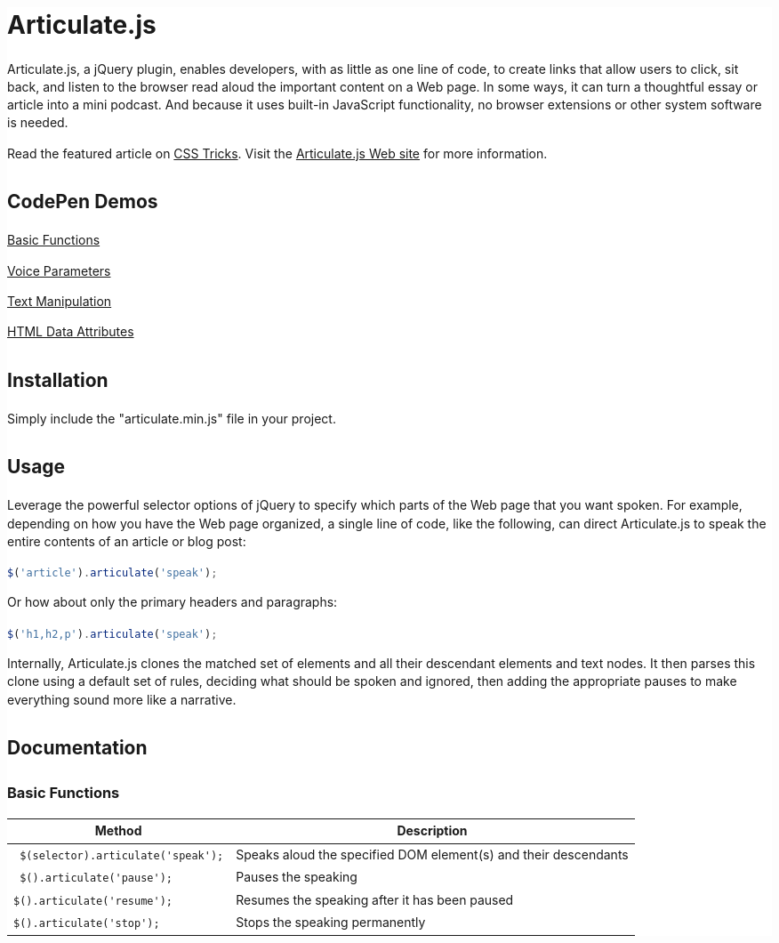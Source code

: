 # Articulate.js

Articulate.js, a jQuery plugin, enables developers, with as little as one line of code, to create links that allow users to click, sit back, and listen to the browser read aloud the important content on a Web page. In some ways, it can turn a thoughtful essay or article into a mini podcast. And because it uses built-in JavaScript functionality, no browser extensions or other system software is needed.

Read the featured article on [CSS Tricks](https://css-tricks.com/using-the-speech-synthesis-api-to-create-articulate-js/).
Visit the [Articulate.js Web site](http://articulate.purefreedom.com) for more information.


## CodePen Demos

[Basic Functions](http://codepen.io/adamcoti/pen/zoybvQ/)

[Voice Parameters](http://codepen.io/adamcoti/pen/GNPPrY/)

[Text Manipulation](http://codepen.io/adamcoti/pen/eBbXJx/)

[HTML Data Attributes](http://codepen.io/adamcoti/pen/bBzdqe/)


## Installation

Simply include the "articulate.min.js" file in your project.


## Usage

Leverage the powerful selector options of jQuery to specify which parts of the Web page that you want spoken. For example, depending on how you have the Web page organized, a single line of code, like the following, can direct Articulate.js to speak the entire contents of an article or blog post:

```javascript
$('article').articulate('speak');
```

Or how about only the primary headers and paragraphs:

```javascript
$('h1,h2,p').articulate('speak');
```

Internally, Articulate.js clones the matched set of elements and all their descendant elements and text nodes. It then parses this clone using a default set of rules, deciding what should be spoken and ignored, then adding the appropriate pauses to make everything sound more like a narrative.


## Documentation

### Basic Functions

| Method | Description |
| ------------- | ------------- |
|` $(selector).articulate('speak');` | Speaks aloud the specified DOM element(s) and their descendants |
|` $().articulate('pause');` | Pauses the speaking |
| `$().articulate('resume');` | Resumes the speaking after it has been paused |
| `$().articulate('stop');` | Stops the speaking permanently |
